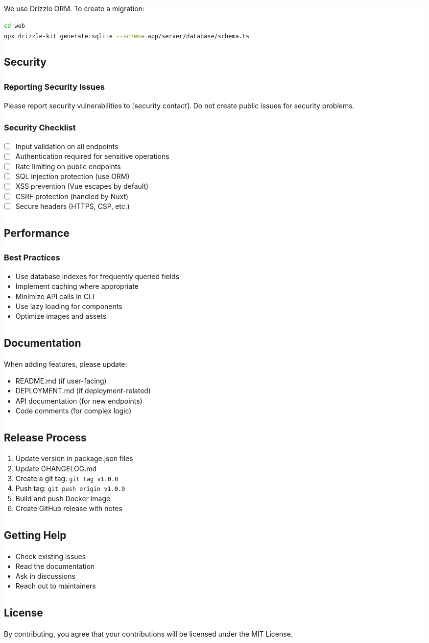 We use Drizzle ORM. To create a migration:

```bash
cd web
npx drizzle-kit generate:sqlite --schema=app/server/database/schema.ts
```

## Security

### Reporting Security Issues

Please report security vulnerabilities to [security contact]. Do not create public issues for security problems.

### Security Checklist

- [ ] Input validation on all endpoints
- [ ] Authentication required for sensitive operations
- [ ] Rate limiting on public endpoints
- [ ] SQL injection protection (use ORM)
- [ ] XSS prevention (Vue escapes by default)
- [ ] CSRF protection (handled by Nuxt)
- [ ] Secure headers (HTTPS, CSP, etc.)

## Performance

### Best Practices

- Use database indexes for frequently queried fields
- Implement caching where appropriate
- Minimize API calls in CLI
- Use lazy loading for components
- Optimize images and assets

## Documentation

When adding features, please update:

- README.md (if user-facing)
- DEPLOYMENT.md (if deployment-related)
- API documentation (for new endpoints)
- Code comments (for complex logic)

## Release Process

1. Update version in package.json files
2. Update CHANGELOG.md
3. Create a git tag: `git tag v1.0.0`
4. Push tag: `git push origin v1.0.0`
5. Build and push Docker image
6. Create GitHub release with notes

## Getting Help

- Check existing issues
- Read the documentation
- Ask in discussions
- Reach out to maintainers

## License

By contributing, you agree that your contributions will be licensed under the MIT License.
